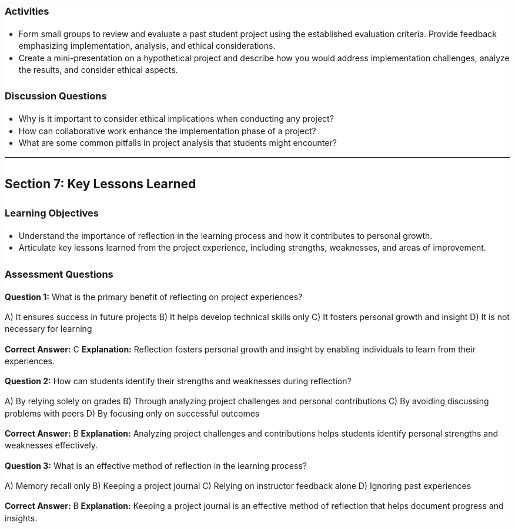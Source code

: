 ### Activities
- Form small groups to review and evaluate a past student project using the established evaluation criteria. Provide feedback emphasizing implementation, analysis, and ethical considerations.
- Create a mini-presentation on a hypothetical project and describe how you would address implementation challenges, analyze the results, and consider ethical aspects.

### Discussion Questions
- Why is it important to consider ethical implications when conducting any project?
- How can collaborative work enhance the implementation phase of a project?
- What are some common pitfalls in project analysis that students might encounter?

---

## Section 7: Key Lessons Learned

### Learning Objectives
- Understand the importance of reflection in the learning process and how it contributes to personal growth.
- Articulate key lessons learned from the project experience, including strengths, weaknesses, and areas of improvement.

### Assessment Questions

**Question 1:** What is the primary benefit of reflecting on project experiences?

  A) It ensures success in future projects
  B) It helps develop technical skills only
  C) It fosters personal growth and insight
  D) It is not necessary for learning

**Correct Answer:** C
**Explanation:** Reflection fosters personal growth and insight by enabling individuals to learn from their experiences.

**Question 2:** How can students identify their strengths and weaknesses during reflection?

  A) By relying solely on grades
  B) Through analyzing project challenges and personal contributions
  C) By avoiding discussing problems with peers
  D) By focusing only on successful outcomes

**Correct Answer:** B
**Explanation:** Analyzing project challenges and contributions helps students identify personal strengths and weaknesses effectively.

**Question 3:** What is an effective method of reflection in the learning process?

  A) Memory recall only
  B) Keeping a project journal
  C) Relying on instructor feedback alone
  D) Ignoring past experiences

**Correct Answer:** B
**Explanation:** Keeping a project journal is an effective method of reflection that helps document progress and insights.
